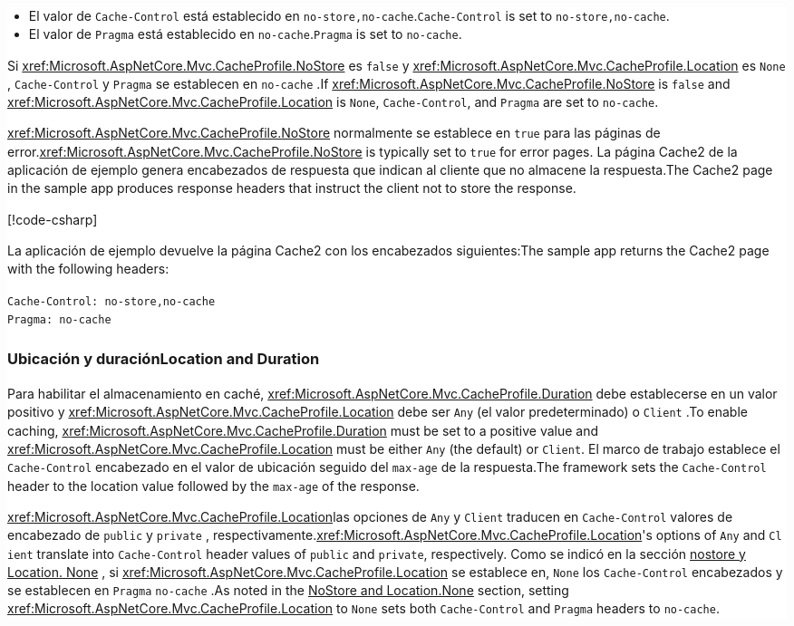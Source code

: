 * <span data-ttu-id="8b9e3-213">El valor de `Cache-Control` está establecido en `no-store,no-cache`.</span><span class="sxs-lookup"><span data-stu-id="8b9e3-213">`Cache-Control` is set to `no-store,no-cache`.</span></span>
* <span data-ttu-id="8b9e3-214">El valor de `Pragma` está establecido en `no-cache`.</span><span class="sxs-lookup"><span data-stu-id="8b9e3-214">`Pragma` is set to `no-cache`.</span></span>

<span data-ttu-id="8b9e3-215">Si <xref:Microsoft.AspNetCore.Mvc.CacheProfile.NoStore> es `false` y <xref:Microsoft.AspNetCore.Mvc.CacheProfile.Location> es `None` , `Cache-Control` y `Pragma` se establecen en `no-cache` .</span><span class="sxs-lookup"><span data-stu-id="8b9e3-215">If <xref:Microsoft.AspNetCore.Mvc.CacheProfile.NoStore> is `false` and <xref:Microsoft.AspNetCore.Mvc.CacheProfile.Location> is `None`, `Cache-Control`, and `Pragma` are set to `no-cache`.</span></span>

<span data-ttu-id="8b9e3-216"><xref:Microsoft.AspNetCore.Mvc.CacheProfile.NoStore> normalmente se establece en `true` para las páginas de error.</span><span class="sxs-lookup"><span data-stu-id="8b9e3-216"><xref:Microsoft.AspNetCore.Mvc.CacheProfile.NoStore> is typically set to `true` for error pages.</span></span> <span data-ttu-id="8b9e3-217">La página Cache2 de la aplicación de ejemplo genera encabezados de respuesta que indican al cliente que no almacene la respuesta.</span><span class="sxs-lookup"><span data-stu-id="8b9e3-217">The Cache2 page in the sample app produces response headers that instruct the client not to store the response.</span></span>

[!code-csharp[](response/samples/2.x/ResponseCacheSample/Pages/Cache2.cshtml.cs?name=snippet)]

<span data-ttu-id="8b9e3-218">La aplicación de ejemplo devuelve la página Cache2 con los encabezados siguientes:</span><span class="sxs-lookup"><span data-stu-id="8b9e3-218">The sample app returns the Cache2 page with the following headers:</span></span>

```
Cache-Control: no-store,no-cache
Pragma: no-cache
```

### <a name="location-and-duration"></a><span data-ttu-id="8b9e3-219">Ubicación y duración</span><span class="sxs-lookup"><span data-stu-id="8b9e3-219">Location and Duration</span></span>

<span data-ttu-id="8b9e3-220">Para habilitar el almacenamiento en caché, <xref:Microsoft.AspNetCore.Mvc.CacheProfile.Duration> debe establecerse en un valor positivo y <xref:Microsoft.AspNetCore.Mvc.CacheProfile.Location> debe ser `Any` (el valor predeterminado) o `Client` .</span><span class="sxs-lookup"><span data-stu-id="8b9e3-220">To enable caching, <xref:Microsoft.AspNetCore.Mvc.CacheProfile.Duration> must be set to a positive value and <xref:Microsoft.AspNetCore.Mvc.CacheProfile.Location> must be either `Any` (the default) or `Client`.</span></span> <span data-ttu-id="8b9e3-221">El marco de trabajo establece el `Cache-Control` encabezado en el valor de ubicación seguido del `max-age` de la respuesta.</span><span class="sxs-lookup"><span data-stu-id="8b9e3-221">The framework sets the `Cache-Control` header to the location value followed by the `max-age` of the response.</span></span>

<span data-ttu-id="8b9e3-222"><xref:Microsoft.AspNetCore.Mvc.CacheProfile.Location>las opciones de `Any` y `Client` traducen en `Cache-Control` valores de encabezado de `public` y `private` , respectivamente.</span><span class="sxs-lookup"><span data-stu-id="8b9e3-222"><xref:Microsoft.AspNetCore.Mvc.CacheProfile.Location>'s options of `Any` and `Client` translate into `Cache-Control` header values of `public` and `private`, respectively.</span></span> <span data-ttu-id="8b9e3-223">Como se indicó en la sección [nostore y Location. None](#nostore-and-locationnone) , si <xref:Microsoft.AspNetCore.Mvc.CacheProfile.Location> se establece en, `None` los `Cache-Control` encabezados y se establecen en `Pragma` `no-cache` .</span><span class="sxs-lookup"><span data-stu-id="8b9e3-223">As noted in the [NoStore and Location.None](#nostore-and-locationnone) section, setting <xref:Microsoft.AspNetCore.Mvc.CacheProfile.Location> to `None` sets both `Cache-Control` and `Pragma` headers to `no-cache`.</span></span>
